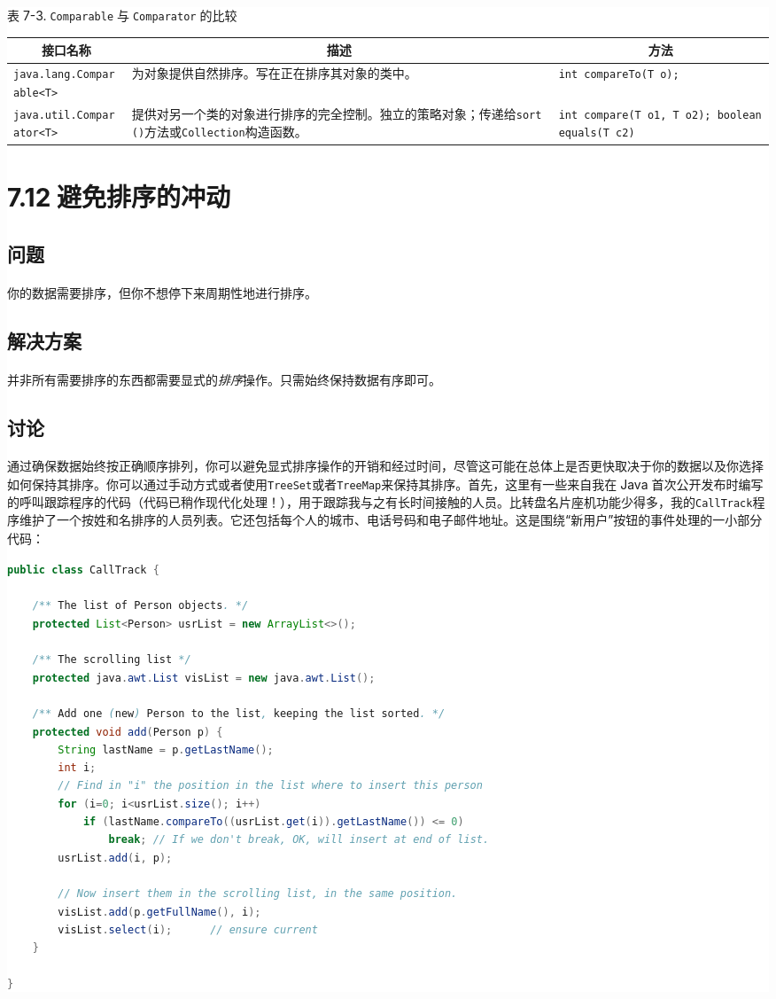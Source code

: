 表 7-3\. `Comparable` 与 `Comparator` 的比较

| 接口名称 | 描述 | 方法 |
| --- | --- | --- |
| `java.lang.Comparable<T>` | 为对象提供自然排序。写在正在排序其对象的类中。 | `int compareTo(T o);` |
| `java.util.Comparator<T>` | 提供对另一个类的对象进行排序的完全控制。独立的策略对象；传递给`sort()`方法或`Collection`构造函数。 | `int compare(T o1, T o2); boolean equals(T c2)` |

# 7.12 避免排序的冲动

## 问题

你的数据需要排序，但你不想停下来周期性地进行排序。

## 解决方案

并非所有需要排序的东西都需要显式的*排序*操作。只需始终保持数据有序即可。

## 讨论

通过确保数据始终按正确顺序排列，你可以避免显式排序操作的开销和经过时间，尽管这可能在总体上是否更快取决于你的数据以及你选择如何保持其排序。你可以通过手动方式或者使用`TreeSet`或者`TreeMap`来保持其排序。首先，这里有一些来自我在 Java 首次公开发布时编写的呼叫跟踪程序的代码（代码已稍作现代化处理！），用于跟踪我与之有长时间接触的人员。比转盘名片座机功能少得多，我的`CallTrack`程序维护了一个按姓和名排序的人员列表。它还包括每个人的城市、电话号码和电子邮件地址。这是围绕“新用户”按钮的事件处理的一小部分代码：

```java
public class CallTrack {

    /** The list of Person objects. */
    protected List<Person> usrList = new ArrayList<>();

    /** The scrolling list */
    protected java.awt.List visList = new java.awt.List();

    /** Add one (new) Person to the list, keeping the list sorted. */
    protected void add(Person p) {
        String lastName = p.getLastName();
        int i;
        // Find in "i" the position in the list where to insert this person
        for (i=0; i<usrList.size(); i++)
            if (lastName.compareTo((usrList.get(i)).getLastName()) <= 0)
                break; // If we don't break, OK, will insert at end of list.
        usrList.add(i, p);

        // Now insert them in the scrolling list, in the same position.
        visList.add(p.getFullName(), i);
        visList.select(i);      // ensure current
    }

}
```
